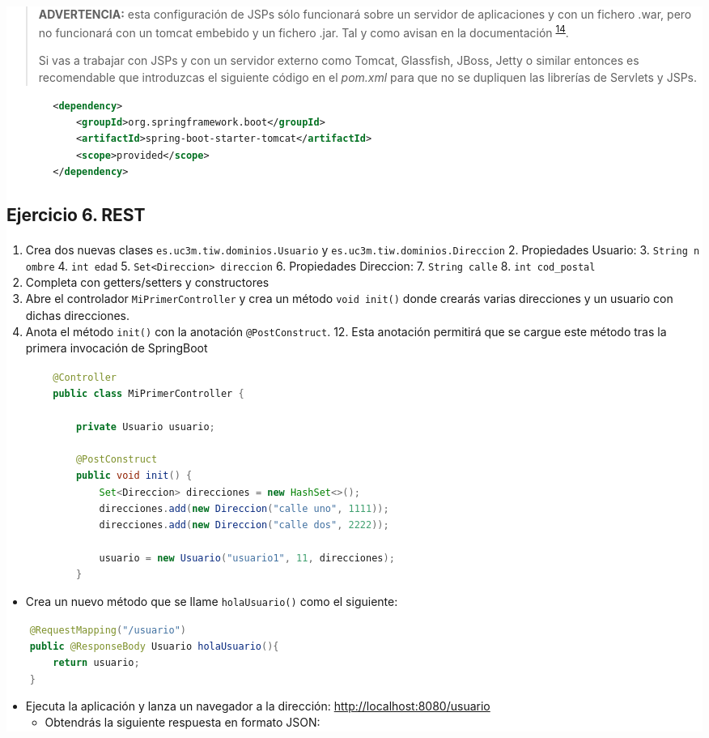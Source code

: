> __ADVERTENCIA:__ esta configuración de JSPs sólo funcionará sobre un servidor de aplicaciones y con un fichero .war, pero no funcionará con un tomcat embebido y un fichero .jar. Tal y como avisan en la documentación <sup id="a14">[14](#f14)</sup>.
> 
> Si vas a trabajar con JSPs y con un servidor externo como Tomcat, Glassfish, JBoss, Jetty o similar entonces es recomendable que introduzcas el siguiente código en el _pom.xml_ para que no se dupliquen las librerías de Servlets y JSPs.
> 

```xml
        <dependency>
            <groupId>org.springframework.boot</groupId>
            <artifactId>spring-boot-starter-tomcat</artifactId>
            <scope>provided</scope>
        </dependency>
```

## Ejercicio 6. REST

1. Crea dos nuevas clases `es.uc3m.tiw.dominios.Usuario` y `es.uc3m.tiw.dominios.Direccion`
    2. Propiedades Usuario:
        3. `String nombre`
        4. `int edad`
        5. `Set<Direccion> direccion`
    6. Propiedades Direccion:
        7. `String calle`
        8. `int cod_postal`
9. Completa con getters/setters y constructores
10. Abre el controlador `MiPrimerController` y crea un método `void init()` donde crearás varias direcciones y un usuario con dichas direcciones.
11. Anota el método `init()` con la anotación `@PostConstruct`. 
    12. Esta anotación permitirá que se cargue este método tras la primera invocación de SpringBoot

```java
        @Controller
        public class MiPrimerController {

            private Usuario usuario;
            
            @PostConstruct
            public void init() {
                Set<Direccion> direcciones = new HashSet<>();
                direcciones.add(new Direccion("calle uno", 1111));
                direcciones.add(new Direccion("calle dos", 2222));
                
                usuario = new Usuario("usuario1", 11, direcciones);
            }
```

- Crea un nuevo método que se llame `holaUsuario()` como el siguiente:

```java
    @RequestMapping("/usuario")
    public @ResponseBody Usuario holaUsuario(){
        return usuario;
    }
```
- Ejecuta la aplicación y lanza un navegador a la dirección: [http://localhost:8080/usuario]()
    - Obtendrás la siguiente respuesta en formato JSON:
